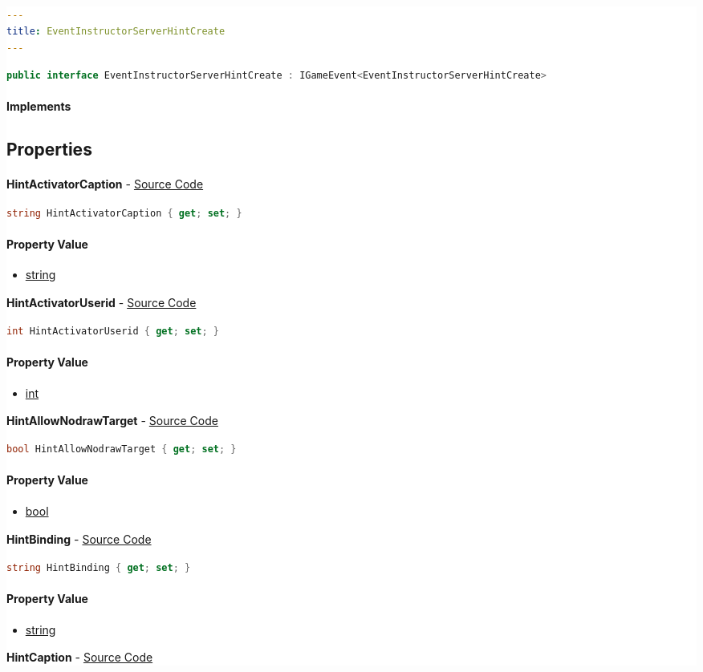 ```yaml
---
title: EventInstructorServerHintCreate
---
```


```csharp
public interface EventInstructorServerHintCreate : IGameEvent<EventInstructorServerHintCreate>
```

#### Implements

## Properties

**HintActivatorCaption** - [Source Code](https://github.com/swiftly-solution/swiftlys2/blob/master/managed/src/SwiftlyS2.Generated/GameEvents/Interfaces/EventInstructorServerHintCreate.cs#L107)

```csharp
string HintActivatorCaption { get; set; }
```

#### Property Value

- [string](https://learn.microsoft.com/dotnet/api/system.string)

**HintActivatorUserid** - [Source Code](https://github.com/swiftly-solution/swiftlys2/blob/master/managed/src/SwiftlyS2.Generated/GameEvents/Interfaces/EventInstructorServerHintCreate.cs#L72)

```csharp
int HintActivatorUserid { get; set; }
```

#### Property Value

- [int](https://learn.microsoft.com/dotnet/api/system.int32)

**HintAllowNodrawTarget** - [Source Code](https://github.com/swiftly-solution/swiftlys2/blob/master/managed/src/SwiftlyS2.Generated/GameEvents/Interfaces/EventInstructorServerHintCreate.cs#L149)

```csharp
bool HintAllowNodrawTarget { get; set; }
```

#### Property Value

- [bool](https://learn.microsoft.com/dotnet/api/system.boolean)

**HintBinding** - [Source Code](https://github.com/swiftly-solution/swiftlys2/blob/master/managed/src/SwiftlyS2.Generated/GameEvents/Interfaces/EventInstructorServerHintCreate.cs#L142)

```csharp
string HintBinding { get; set; }
```

#### Property Value

- [string](https://learn.microsoft.com/dotnet/api/system.string)

**HintCaption** - [Source Code](https://github.com/swiftly-solution/swiftlys2/blob/master/managed/src/SwiftlyS2.Generated/GameEvents/Interfaces/EventInstructorServerHintCreate.cs#L100)

